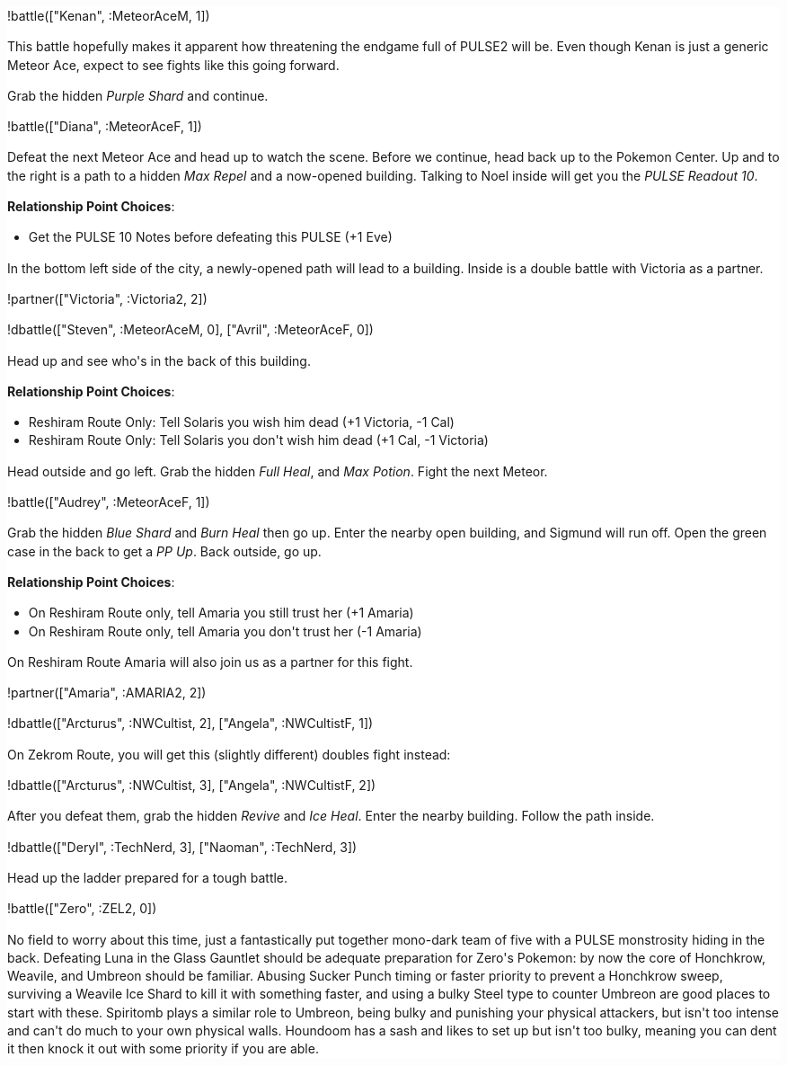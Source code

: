 !battle(["Kenan", :MeteorAceM, 1])

This battle hopefully makes it apparent how threatening the endgame full of PULSE2 will be. Even though Kenan is just a generic Meteor Ace, expect to see fights like this going forward.

Grab the hidden *Purple Shard* and continue.

!battle(["Diana", :MeteorAceF, 1])

Defeat the next Meteor Ace and head up to watch the scene. Before we continue, head back up to the Pokemon Center. Up and to the right is a path to a hidden *Max Repel* and a now-opened building. Talking to Noel inside will get you the *PULSE Readout 10*.

**Relationship Point Choices**:
- Get the PULSE 10 Notes before defeating this PULSE (+1 Eve)

In the bottom left side of the city, a newly-opened path will lead to a building. Inside is a double battle with Victoria as a partner.

!partner(["Victoria", :Victoria2, 2])

!dbattle(["Steven", :MeteorAceM, 0], ["Avril", :MeteorAceF, 0])

Head up and see who's in the back of this building.

**Relationship Point Choices**:
- Reshiram Route Only: Tell Solaris you wish him dead (+1 Victoria, -1 Cal)
- Reshiram Route Only: Tell Solaris you don't wish him dead (+1 Cal, -1 Victoria)

Head outside and go left. Grab the hidden *Full Heal*, and *Max Potion*. Fight the next Meteor.

!battle(["Audrey", :MeteorAceF, 1])

Grab the hidden *Blue Shard* and *Burn Heal* then go up. Enter the nearby open building, and Sigmund will run off. Open the green case in the back to get a *PP Up*. Back outside, go up.

**Relationship Point Choices**:
- On Reshiram Route only, tell Amaria you still trust her (+1 Amaria)
- On Reshiram Route only, tell Amaria you don't trust her (-1 Amaria)

On Reshiram Route Amaria will also join us as a partner for this fight. 

!partner(["Amaria", :AMARIA2, 2])

!dbattle(["Arcturus", :NWCultist, 2], ["Angela", :NWCultistF, 1])

On Zekrom Route, you will get this (slightly different) doubles fight instead:

!dbattle(["Arcturus", :NWCultist, 3], ["Angela", :NWCultistF, 2])


After you defeat them, grab the hidden *Revive* and *Ice Heal*. Enter the nearby building. Follow the path inside.

!dbattle(["Deryl", :TechNerd, 3], ["Naoman", :TechNerd, 3])

Head up the ladder prepared for a tough battle.

!battle(["Zero", :ZEL2, 0])

No field to worry about this time, just a fantastically put together mono-dark team of five with a PULSE monstrosity hiding in the back. Defeating Luna in the Glass Gauntlet should be adequate preparation for Zero's Pokemon: by now the core of Honchkrow, Weavile, and Umbreon should be familiar. Abusing Sucker Punch timing or faster priority to prevent a Honchkrow sweep, surviving a Weavile Ice Shard to kill it with something faster, and using a bulky Steel type to counter Umbreon are good places to start with these. Spiritomb plays a similar role to Umbreon, being bulky and punishing your physical attackers, but isn't too intense and can't do much to your own physical walls. Houndoom has a sash and likes to set up but isn't too bulky, meaning you can dent it then knock it out with some priority if you are able.
